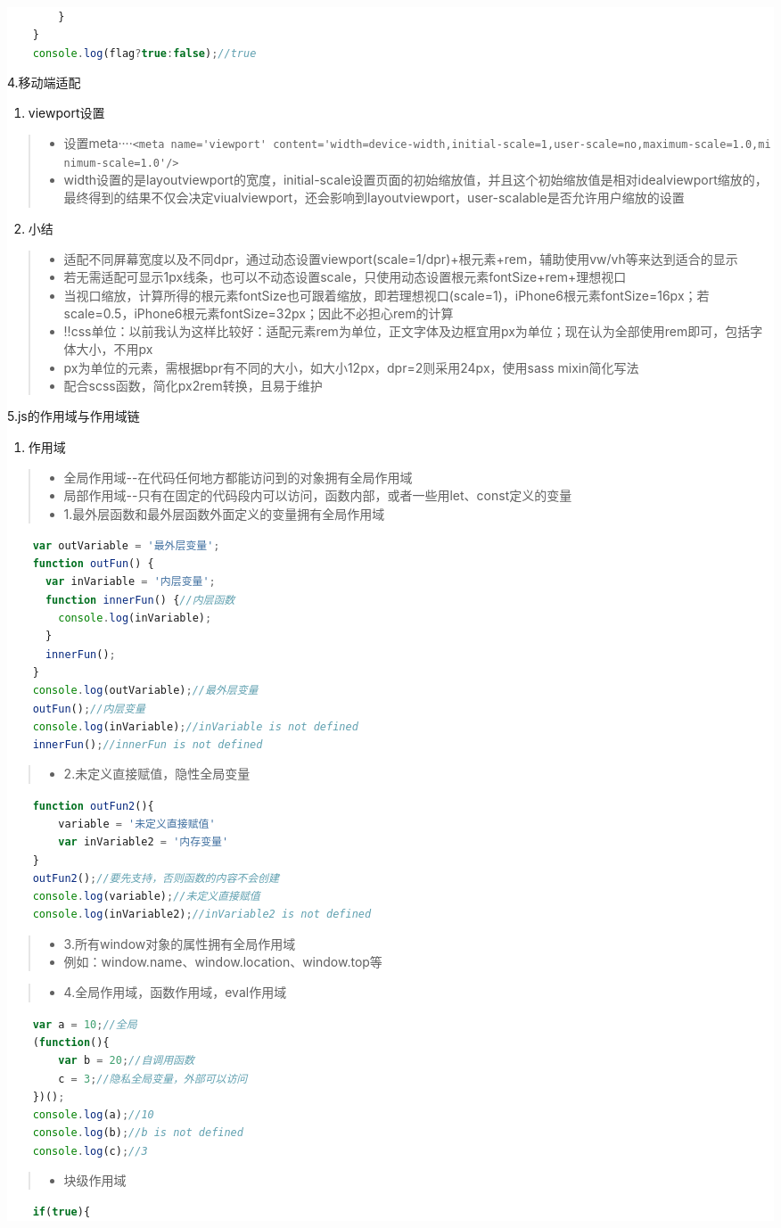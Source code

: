 ```javascript
        }
    }
    console.log(flag?true:false);//true
```

4.移动端适配
1. viewport设置
>- 设置meta····`<meta name='viewport' content='width=device-width,initial-scale=1,user-scale=no,maximum-scale=1.0,minimum-scale=1.0'/>`
>- width设置的是layoutviewport的宽度，initial-scale设置页面的初始缩放值，并且这个初始缩放值是相对idealviewport缩放的，最终得到的结果不仅会决定viualviewport，还会影响到layoutviewport，user-scalable是否允许用户缩放的设置
2. 小结
>- 适配不同屏幕宽度以及不同dpr，通过动态设置viewport(scale=1/dpr)+根元素+rem，辅助使用vw/vh等来达到适合的显示
>- 若无需适配可显示1px线条，也可以不动态设置scale，只使用动态设置根元素fontSize+rem+理想视口
>- 当视口缩放，计算所得的根元素fontSize也可跟着缩放，即若理想视口(scale=1)，iPhone6根元素fontSize=16px；若scale=0.5，iPhone6根元素fontSize=32px；因此不必担心rem的计算
>- !!css单位：以前我认为这样比较好：适配元素rem为单位，正文字体及边框宜用px为单位；现在认为全部使用rem即可，包括字体大小，不用px
>- px为单位的元素，需根据bpr有不同的大小，如大小12px，dpr=2则采用24px，使用sass mixin简化写法
>- 配合scss函数，简化px2rem转换，且易于维护

5.js的作用域与作用域链
1. 作用域
>- 全局作用域--在代码任何地方都能访问到的对象拥有全局作用域
>- 局部作用域--只有在固定的代码段内可以访问，函数内部，或者一些用let、const定义的变量
>- 1.最外层函数和最外层函数外面定义的变量拥有全局作用域
```javascript
    var outVariable = '最外层变量';
    function outFun() {
      var inVariable = '内层变量';
      function innerFun() {//内层函数
        console.log(inVariable);
      }
      innerFun();
    }
    console.log(outVariable);//最外层变量
    outFun();//内层变量
    console.log(inVariable);//inVariable is not defined
    innerFun();//innerFun is not defined
```
>- 2.未定义直接赋值，隐性全局变量
```javascript
    function outFun2(){
        variable = '未定义直接赋值'
        var inVariable2 = '内存变量'
    }
    outFun2();//要先支持，否则函数的内容不会创建
    console.log(variable);//未定义直接赋值
    console.log(inVariable2);//inVariable2 is not defined
```
>- 3.所有window对象的属性拥有全局作用域
>- 例如：window.name、window.location、window.top等

>- 4.全局作用域，函数作用域，eval作用域
```javascript
    var a = 10;//全局
    (function(){
        var b = 20;//自调用函数
        c = 3;//隐私全局变量，外部可以访问
    })();
    console.log(a);//10
    console.log(b);//b is not defined 
    console.log(c);//3
```
>- 块级作用域
```javascript
    if(true){
```